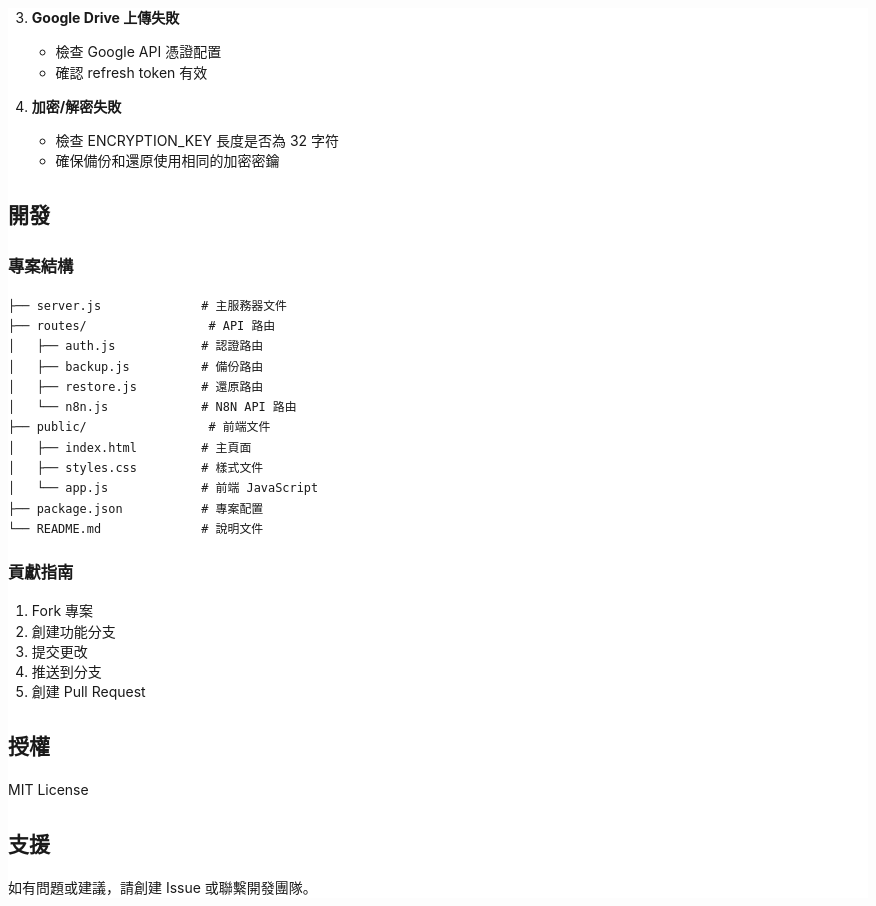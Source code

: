 3. **Google Drive 上傳失敗**
   - 檢查 Google API 憑證配置
   - 確認 refresh token 有效

4. **加密/解密失敗**
   - 檢查 ENCRYPTION_KEY 長度是否為 32 字符
   - 確保備份和還原使用相同的加密密鑰

## 開發

### 專案結構
```
├── server.js              # 主服務器文件
├── routes/                 # API 路由
│   ├── auth.js            # 認證路由
│   ├── backup.js          # 備份路由
│   ├── restore.js         # 還原路由
│   └── n8n.js             # N8N API 路由
├── public/                 # 前端文件
│   ├── index.html         # 主頁面
│   ├── styles.css         # 樣式文件
│   └── app.js             # 前端 JavaScript
├── package.json           # 專案配置
└── README.md              # 說明文件
```

### 貢獻指南
1. Fork 專案
2. 創建功能分支
3. 提交更改
4. 推送到分支
5. 創建 Pull Request

## 授權
MIT License

## 支援
如有問題或建議，請創建 Issue 或聯繫開發團隊。